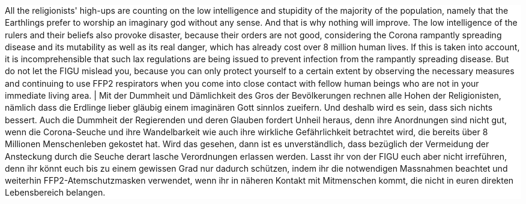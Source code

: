All the religionists' high-ups are counting on the low intelligence and stupidity of the majority of the population, namely that the Earthlings prefer to worship an imaginary god without any sense. And that is why nothing will improve. The low intelligence of the rulers and their beliefs also provoke disaster, because their orders are not good, considering the Corona rampantly spreading disease and its mutability as well as its real danger, which has already cost over 8 million human lives. If this is taken into account, it is incomprehensible that such lax regulations are being issued to prevent infection from the rampantly spreading disease. But do not let the FIGU mislead you, because you can only protect yourself to a certain extent by observing the necessary measures and continuing to use FFP2 respirators when you come into close contact with fellow human beings who are not in your immediate living area.  | Mit der Dummheit und Dämlichkeit des Gros der Bevölkerungen rechnen alle Hohen der Religionisten, nämlich dass die Erdlinge lieber gläubig einem imaginären Gott sinnlos zueifern. Und deshalb wird es sein, dass sich nichts bessert. Auch die Dummheit der Regierenden und deren Glauben fordert Unheil heraus, denn ihre Anordnungen sind nicht gut, wenn die Corona-Seuche und ihre Wandelbarkeit wie auch ihre wirkliche Gefährlichkeit betrachtet wird, die bereits über 8 Millionen Menschenleben gekostet hat. Wird das gesehen, dann ist es unverständlich, dass bezüglich der Vermeidung der Ansteckung durch die Seuche derart lasche Verordnungen erlassen werden. Lasst ihr von der FIGU euch aber nicht irreführen, denn ihr könnt euch bis zu einem gewissen Grad nur dadurch schützen, indem ihr die notwendigen Massnahmen beachtet und weiterhin FFP2-Atemschutzmasken verwendet, wenn ihr in näheren Kontakt mit Mitmenschen kommt, die nicht in euren direkten Lebensbereich belangen.   
